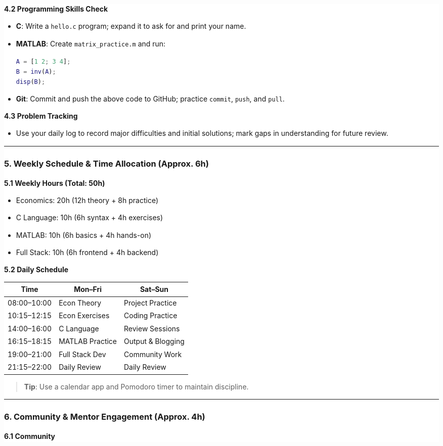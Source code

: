 **4.2 Programming Skills Check**

- **C**: Write a `hello.c` program; expand it to ask for and print your name.
    
- **MATLAB**: Create `matrix_practice.m` and run:
    
    ```matlab
    A = [1 2; 3 4];
    B = inv(A);
    disp(B);
    ```
    
- **Git**: Commit and push the above code to GitHub; practice `commit`, `push`, and `pull`.
    

**4.3 Problem Tracking**

- Use your daily log to record major difficulties and initial solutions; mark gaps in understanding for future review.
    

---

### 5. Weekly Schedule & Time Allocation (Approx. 6h)

**5.1 Weekly Hours (Total: 50h)**

- Economics: 20h (12h theory + 8h practice)
    
- C Language: 10h (6h syntax + 4h exercises)
    
- MATLAB: 10h (6h basics + 4h hands-on)
    
- Full Stack: 10h (6h frontend + 4h backend)
    

**5.2 Daily Schedule**

|Time|Mon–Fri|Sat–Sun|
|---|---|---|
|08:00–10:00|Econ Theory|Project Practice|
|10:15–12:15|Econ Exercises|Coding Practice|
|14:00–16:00|C Language|Review Sessions|
|16:15–18:15|MATLAB Practice|Output & Blogging|
|19:00–21:00|Full Stack Dev|Community Work|
|21:15–22:00|Daily Review|Daily Review|

> **Tip**: Use a calendar app and Pomodoro timer to maintain discipline.

---

### 6. Community & Mentor Engagement (Approx. 4h)

**6.1 Community**
